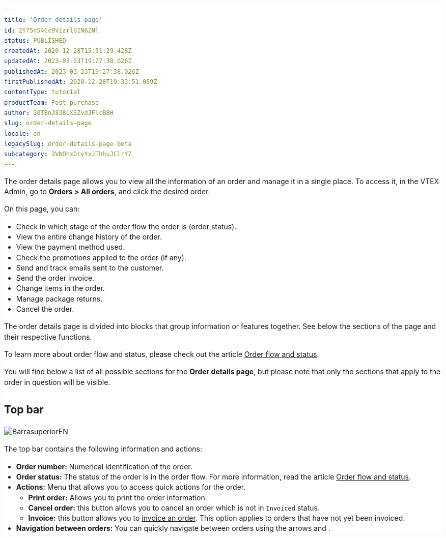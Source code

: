 ```yaml
---
title: 'Order details page'
id: 2Y75n54Cc9VizrlG1N6ZNl
status: PUBLISHED
createdAt: 2020-12-28T15:51:29.428Z
updatedAt: 2023-03-23T19:27:38.026Z
publishedAt: 2023-03-23T19:27:38.026Z
firstPublishedAt: 2020-12-28T19:33:51.059Z
contentType: tutorial
productTeam: Post-purchase
author: 30TBnJ838LXSZvdJFlcB8H
slug: order-details-page
locale: en
legacySlug: order-details-page-beta
subcategory: 3VNOhxDrvYxJThhuJClrYZ
---
```


The order details page allows you to view all the information of an order and manage it in a single place. To access it, in the VTEX Admin, go to **Orders > [All orders](https://help.vtex.com/en/tutorial/lista-de-pedidos-beta--2QTduKHAJMFIZ3BAsi6Pi)**, and click the desired order.

On this page, you can:

* Check in which stage of the order flow the order is (order status).
* View the entire change history of the order.
* View the payment method used.
* Check the promotions applied to the order (if any).
* Send and track emails sent to the customer.
* Send the order invoice.
* Change items in the order.
* Manage package returns.
* Cancel the order.

The order details page is divided into blocks that group information or features together. See below the sections of the page and their respective functions.

To learn more about order flow and status, please check out the article [Order flow and status](https://help.vtex.com/pt/tutorial/fluxo-e-status-de-pedidos--tutorials_196).

<div class = "alert alert-info">
You will find below a list of all possible sections for the <b>Order details page</b>, but please note that only the sections that apply to the order in question will be visible.
</div>

## Top bar

![BarrasuperiorEN](https://images.ctfassets.net/alneenqid6w5/4iRT7cRVqHuZ7BzKScT76O/ee97e23a21b0ba350ee47cf6ded14cde/BarrasuperiorEN.jpg)

The top bar contains the following information and actions:

* **Order number:** Numerical identification of the order.
* **Order status:** The status of the order is in the order flow. For more information, read the article [Order flow and status](https://help.vtex.com/en/tutorial/order-flow-and-status--tutorials_196).
* **Actions:** Menu that allows you to access quick actions for the order.
    * <i class="fas fa-print"></i> **Print order:** Allows you to print the order information.
    * **Cancel order:** this button allows you to cancel an order which is not in `Invoiced` status.
    * **Invoice:** this button allows you to [invoice an order](https://help.vtex.com/en/tutorial/como-faturar-um-pedido-manualmente--7p1h852V5t54KyscpgxE2v). This option applies to orders that have not yet been invoiced.
* **Navigation between orders:** You can quickly navigate between orders using the arrows <i class="fas fa-chevron-left"></i> and <i class="fas fa-chevron-right"></i>.
